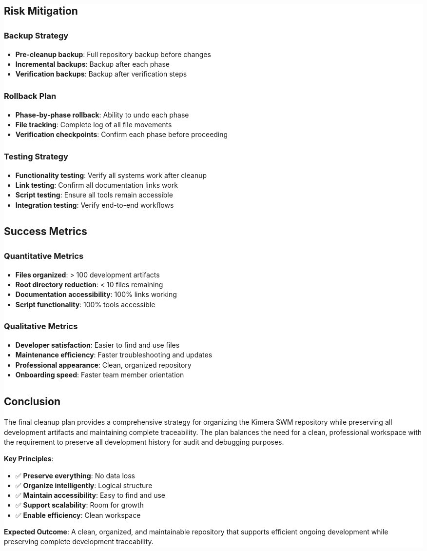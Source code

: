 ## Risk Mitigation

### Backup Strategy
- **Pre-cleanup backup**: Full repository backup before changes
- **Incremental backups**: Backup after each phase
- **Verification backups**: Backup after verification steps

### Rollback Plan
- **Phase-by-phase rollback**: Ability to undo each phase
- **File tracking**: Complete log of all file movements
- **Verification checkpoints**: Confirm each phase before proceeding

### Testing Strategy
- **Functionality testing**: Verify all systems work after cleanup
- **Link testing**: Confirm all documentation links work
- **Script testing**: Ensure all tools remain accessible
- **Integration testing**: Verify end-to-end workflows

## Success Metrics

### Quantitative Metrics
- **Files organized**: > 100 development artifacts
- **Root directory reduction**: < 10 files remaining
- **Documentation accessibility**: 100% links working
- **Script functionality**: 100% tools accessible

### Qualitative Metrics
- **Developer satisfaction**: Easier to find and use files
- **Maintenance efficiency**: Faster troubleshooting and updates
- **Professional appearance**: Clean, organized repository
- **Onboarding speed**: Faster team member orientation

## Conclusion

The final cleanup plan provides a comprehensive strategy for organizing the Kimera SWM repository while preserving all development artifacts and maintaining complete traceability. The plan balances the need for a clean, professional workspace with the requirement to preserve all development history for audit and debugging purposes.

**Key Principles**:
- ✅ **Preserve everything**: No data loss
- ✅ **Organize intelligently**: Logical structure
- ✅ **Maintain accessibility**: Easy to find and use
- ✅ **Support scalability**: Room for growth
- ✅ **Enable efficiency**: Clean workspace

**Expected Outcome**: A clean, organized, and maintainable repository that supports efficient ongoing development while preserving complete development traceability.